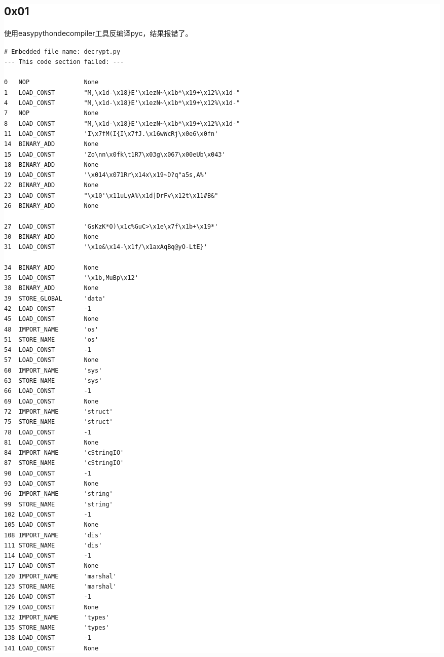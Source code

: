 ## 0x01
使用easypythondecompiler工具反编译pyc，结果报错了。

```
# Embedded file name: decrypt.py
--- This code section failed: ---

0	NOP               None
1	LOAD_CONST        "M,\x1d-\x18}E'\x1ezN~\x1b*\x19+\x12%\x1d-"
4	LOAD_CONST        "M,\x1d-\x18}E'\x1ezN~\x1b*\x19+\x12%\x1d-"
7	NOP               None
8	LOAD_CONST        "M,\x1d-\x18}E'\x1ezN~\x1b*\x19+\x12%\x1d-"
11	LOAD_CONST        'I\x7fM(I{I\x7fJ.\x16wWcRj\x0e6\x0fn'
14	BINARY_ADD        None
15	LOAD_CONST        'Zo\nn\x0fk\t1R7\x03g\x067\x00eUb\x043'
18	BINARY_ADD        None
19	LOAD_CONST        '\x014\x071Rr\x14x\x19~D?q"a5s,A%'
22	BINARY_ADD        None
23	LOAD_CONST        "\x10'\x11uLyA%\x1d|DrFv\x12t\x11#B&"
26	BINARY_ADD        None

27	LOAD_CONST        'GsKzK*O)\x1c%GuC>\x1e\x7f\x1b+\x19*'
30	BINARY_ADD        None
31	LOAD_CONST        '\x1e&\x14-\x1f/\x1axAqBq@yO-LtE}'

34	BINARY_ADD        None
35	LOAD_CONST        '\x1b,MuBp\x12'
38	BINARY_ADD        None
39	STORE_GLOBAL      'data'
42	LOAD_CONST        -1
45	LOAD_CONST        None
48	IMPORT_NAME       'os'
51	STORE_NAME        'os'
54	LOAD_CONST        -1
57	LOAD_CONST        None
60	IMPORT_NAME       'sys'
63	STORE_NAME        'sys'
66	LOAD_CONST        -1
69	LOAD_CONST        None
72	IMPORT_NAME       'struct'
75	STORE_NAME        'struct'
78	LOAD_CONST        -1
81	LOAD_CONST        None
84	IMPORT_NAME       'cStringIO'
87	STORE_NAME        'cStringIO'
90	LOAD_CONST        -1
93	LOAD_CONST        None
96	IMPORT_NAME       'string'
99	STORE_NAME        'string'
102	LOAD_CONST        -1
105	LOAD_CONST        None
108	IMPORT_NAME       'dis'
111	STORE_NAME        'dis'
114	LOAD_CONST        -1
117	LOAD_CONST        None
120	IMPORT_NAME       'marshal'
123	STORE_NAME        'marshal'
126	LOAD_CONST        -1
129	LOAD_CONST        None
132	IMPORT_NAME       'types'
135	STORE_NAME        'types'
138	LOAD_CONST        -1
141	LOAD_CONST        None
```